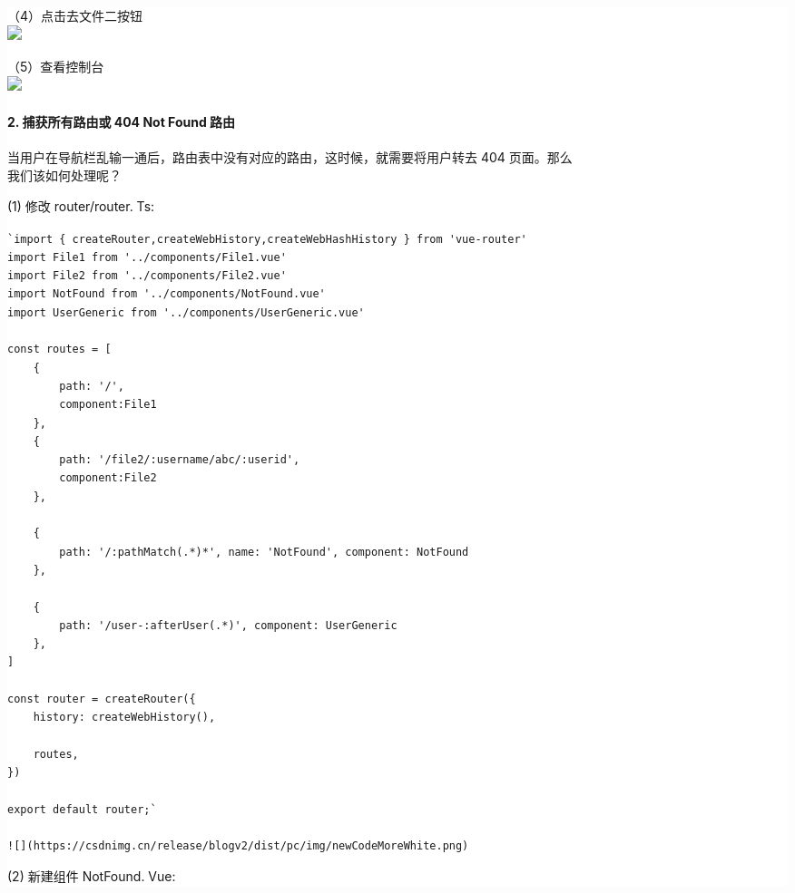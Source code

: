 （4）点击去文件二按钮  
![](https://img-blog.csdnimg.cn/c2b9093e4e374030afb4500318976f05.png)
  
（5）查看控制台  
![](https://img-blog.csdnimg.cn/5265af9b2ab64a3d9936345fa35a8f24.png)

#### 2. 捕获所有路由或 404 Not Found 路由

当用户在导航栏乱输一通后，路由表中没有对应的路由，这时候，就需要将用户转去 404 页面。那么  
我们该如何处理呢？

(1) 修改 router/router. Ts:

```
`import { createRouter,createWebHistory,createWebHashHistory } from 'vue-router'
import File1 from '../components/File1.vue'
import File2 from '../components/File2.vue'
import NotFound from '../components/NotFound.vue'
import UserGeneric from '../components/UserGeneric.vue'

const routes = [
    {
        path: '/',
        component:File1
    },
    {
        path: '/file2/:username/abc/:userid',
        component:File2
    },
    
    {
        path: '/:pathMatch(.*)*', name: 'NotFound', component: NotFound
    },
    
    {
        path: '/user-:afterUser(.*)', component: UserGeneric
    },
]

const router = createRouter({
    history: createWebHistory(),
    
    routes,
})

export default router;` 

![](https://csdnimg.cn/release/blogv2/dist/pc/img/newCodeMoreWhite.png)

```

(2) 新建组件 NotFound. Vue:
